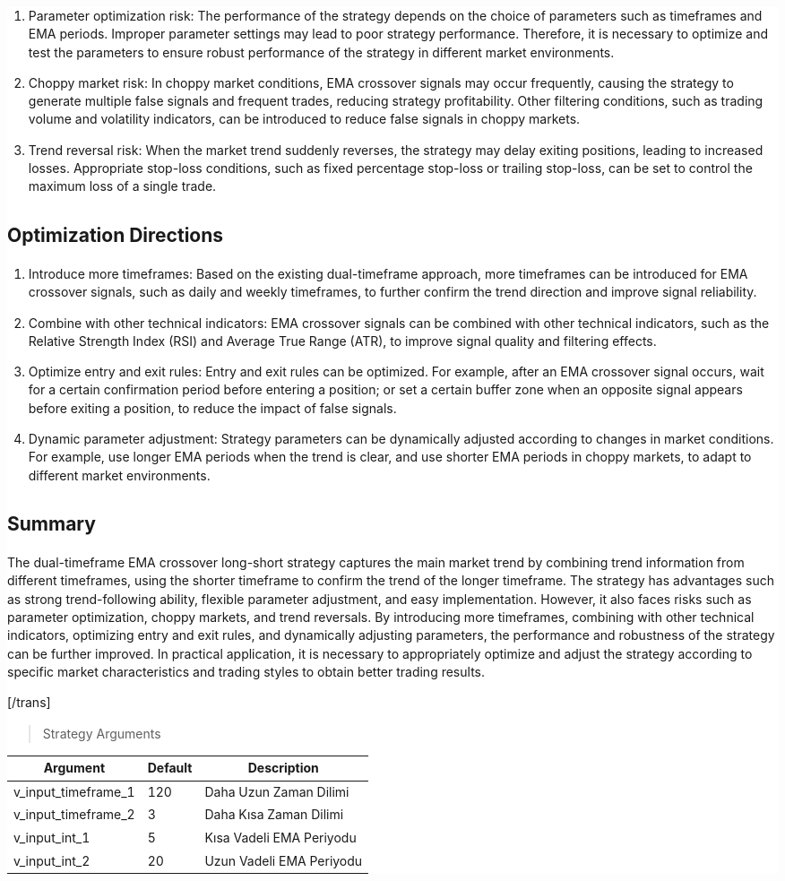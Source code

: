 1. Parameter optimization risk: The performance of the strategy depends on the choice of parameters such as timeframes and EMA periods. Improper parameter settings may lead to poor strategy performance. Therefore, it is necessary to optimize and test the parameters to ensure robust performance of the strategy in different market environments.

2. Choppy market risk: In choppy market conditions, EMA crossover signals may occur frequently, causing the strategy to generate multiple false signals and frequent trades, reducing strategy profitability. Other filtering conditions, such as trading volume and volatility indicators, can be introduced to reduce false signals in choppy markets.

3. Trend reversal risk: When the market trend suddenly reverses, the strategy may delay exiting positions, leading to increased losses. Appropriate stop-loss conditions, such as fixed percentage stop-loss or trailing stop-loss, can be set to control the maximum loss of a single trade.

## Optimization Directions

1. Introduce more timeframes: Based on the existing dual-timeframe approach, more timeframes can be introduced for EMA crossover signals, such as daily and weekly timeframes, to further confirm the trend direction and improve signal reliability.

2. Combine with other technical indicators: EMA crossover signals can be combined with other technical indicators, such as the Relative Strength Index (RSI) and Average True Range (ATR), to improve signal quality and filtering effects.

3. Optimize entry and exit rules: Entry and exit rules can be optimized. For example, after an EMA crossover signal occurs, wait for a certain confirmation period before entering a position; or set a certain buffer zone when an opposite signal appears before exiting a position, to reduce the impact of false signals.

4. Dynamic parameter adjustment: Strategy parameters can be dynamically adjusted according to changes in market conditions. For example, use longer EMA periods when the trend is clear, and use shorter EMA periods in choppy markets, to adapt to different market environments.

## Summary

The dual-timeframe EMA crossover long-short strategy captures the main market trend by combining trend information from different timeframes, using the shorter timeframe to confirm the trend of the longer timeframe. The strategy has advantages such as strong trend-following ability, flexible parameter adjustment, and easy implementation. However, it also faces risks such as parameter optimization, choppy markets, and trend reversals. By introducing more timeframes, combining with other technical indicators, optimizing entry and exit rules, and dynamically adjusting parameters, the performance and robustness of the strategy can be further improved. In practical application, it is necessary to appropriately optimize and adjust the strategy according to specific market characteristics and trading styles to obtain better trading results.

[/trans]

> Strategy Arguments



|Argument|Default|Description|
|----|----|----|
|v_input_timeframe_1|120|Daha Uzun Zaman Dilimi|
|v_input_timeframe_2|3|Daha Kısa Zaman Dilimi|
|v_input_int_1|5|Kısa Vadeli EMA Periyodu|
|v_input_int_2|20|Uzun Vadeli EMA Periyodu|
